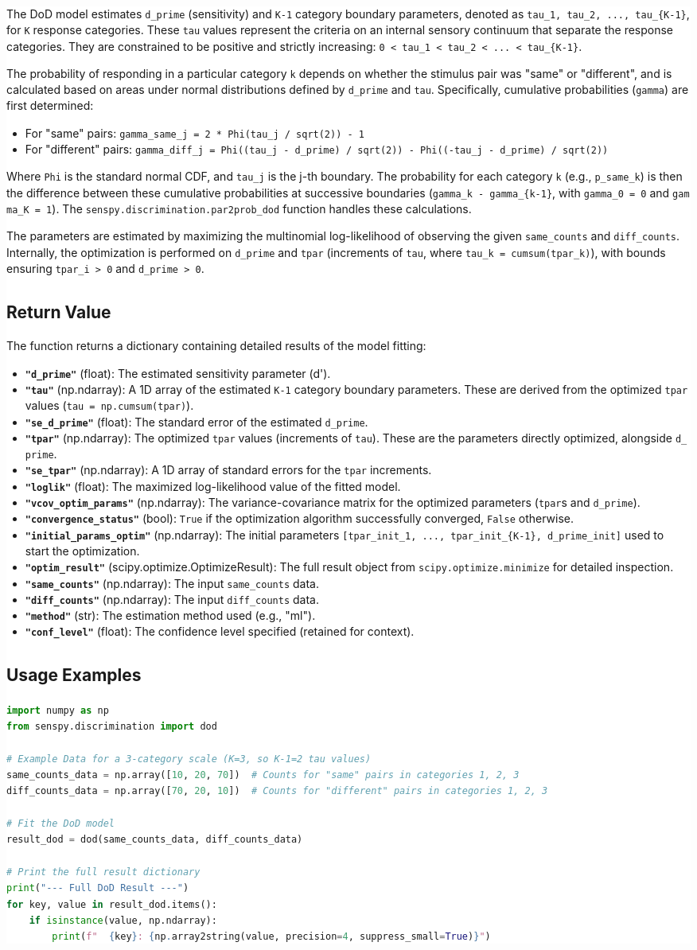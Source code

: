 The DoD model estimates `d_prime` (sensitivity) and `K-1` category boundary parameters, denoted as `tau_1, tau_2, ..., tau_{K-1}`, for `K` response categories. These `tau` values represent the criteria on an internal sensory continuum that separate the response categories. They are constrained to be positive and strictly increasing: `0 < tau_1 < tau_2 < ... < tau_{K-1}`.

The probability of responding in a particular category `k` depends on whether the stimulus pair was "same" or "different", and is calculated based on areas under normal distributions defined by `d_prime` and `tau`. Specifically, cumulative probabilities (`gamma`) are first determined:

*   For "same" pairs: `gamma_same_j = 2 * Phi(tau_j / sqrt(2)) - 1`
*   For "different" pairs: `gamma_diff_j = Phi((tau_j - d_prime) / sqrt(2)) - Phi((-tau_j - d_prime) / sqrt(2))`

Where `Phi` is the standard normal CDF, and `tau_j` is the j-th boundary. The probability for each category `k` (e.g., `p_same_k`) is then the difference between these cumulative probabilities at successive boundaries (`gamma_k - gamma_{k-1}`, with `gamma_0 = 0` and `gamma_K = 1`). The `senspy.discrimination.par2prob_dod` function handles these calculations.

The parameters are estimated by maximizing the multinomial log-likelihood of observing the given `same_counts` and `diff_counts`. Internally, the optimization is performed on `d_prime` and `tpar` (increments of `tau`, where `tau_k = cumsum(tpar_k)`), with bounds ensuring `tpar_i > 0` and `d_prime > 0`.

## Return Value

The function returns a dictionary containing detailed results of the model fitting:

*   **`"d_prime"`** (float): The estimated sensitivity parameter (d').
*   **`"tau"`** (np.ndarray): A 1D array of the estimated `K-1` category boundary parameters. These are derived from the optimized `tpar` values (`tau = np.cumsum(tpar)`).
*   **`"se_d_prime"`** (float): The standard error of the estimated `d_prime`.
*   **`"tpar"`** (np.ndarray): The optimized `tpar` values (increments of `tau`). These are the parameters directly optimized, alongside `d_prime`.
*   **`"se_tpar"`** (np.ndarray): A 1D array of standard errors for the `tpar` increments.
*   **`"loglik"`** (float): The maximized log-likelihood value of the fitted model.
*   **`"vcov_optim_params"`** (np.ndarray): The variance-covariance matrix for the optimized parameters (`tpar`s and `d_prime`).
*   **`"convergence_status"`** (bool): `True` if the optimization algorithm successfully converged, `False` otherwise.
*   **`"initial_params_optim"`** (np.ndarray): The initial parameters `[tpar_init_1, ..., tpar_init_{K-1}, d_prime_init]` used to start the optimization.
*   **`"optim_result"`** (scipy.optimize.OptimizeResult): The full result object from `scipy.optimize.minimize` for detailed inspection.
*   **`"same_counts"`** (np.ndarray): The input `same_counts` data.
*   **`"diff_counts"`** (np.ndarray): The input `diff_counts` data.
*   **`"method"`** (str): The estimation method used (e.g., "ml").
*   **`"conf_level"`** (float): The confidence level specified (retained for context).

## Usage Examples

```python
import numpy as np
from senspy.discrimination import dod

# Example Data for a 3-category scale (K=3, so K-1=2 tau values)
same_counts_data = np.array([10, 20, 70])  # Counts for "same" pairs in categories 1, 2, 3
diff_counts_data = np.array([70, 20, 10])  # Counts for "different" pairs in categories 1, 2, 3

# Fit the DoD model
result_dod = dod(same_counts_data, diff_counts_data)

# Print the full result dictionary
print("--- Full DoD Result ---")
for key, value in result_dod.items():
    if isinstance(value, np.ndarray):
        print(f"  {key}: {np.array2string(value, precision=4, suppress_small=True)}")
```